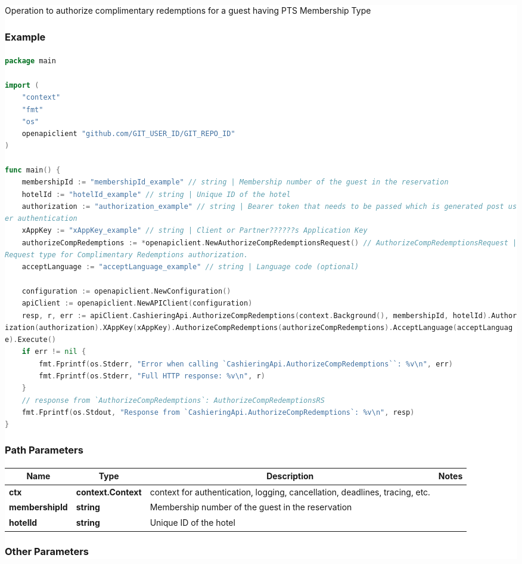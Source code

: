 Operation to authorize complimentary redemptions for a guest having PTS Membership Type



### Example

```go
package main

import (
    "context"
    "fmt"
    "os"
    openapiclient "github.com/GIT_USER_ID/GIT_REPO_ID"
)

func main() {
    membershipId := "membershipId_example" // string | Membership number of the guest in the reservation
    hotelId := "hotelId_example" // string | Unique ID of the hotel
    authorization := "authorization_example" // string | Bearer token that needs to be passed which is generated post user authentication
    xAppKey := "xAppKey_example" // string | Client or Partner??????s Application Key
    authorizeCompRedemptions := *openapiclient.NewAuthorizeCompRedemptionsRequest() // AuthorizeCompRedemptionsRequest | Request type for Complimentary Redemptions authorization.
    acceptLanguage := "acceptLanguage_example" // string | Language code (optional)

    configuration := openapiclient.NewConfiguration()
    apiClient := openapiclient.NewAPIClient(configuration)
    resp, r, err := apiClient.CashieringApi.AuthorizeCompRedemptions(context.Background(), membershipId, hotelId).Authorization(authorization).XAppKey(xAppKey).AuthorizeCompRedemptions(authorizeCompRedemptions).AcceptLanguage(acceptLanguage).Execute()
    if err != nil {
        fmt.Fprintf(os.Stderr, "Error when calling `CashieringApi.AuthorizeCompRedemptions``: %v\n", err)
        fmt.Fprintf(os.Stderr, "Full HTTP response: %v\n", r)
    }
    // response from `AuthorizeCompRedemptions`: AuthorizeCompRedemptionsRS
    fmt.Fprintf(os.Stdout, "Response from `CashieringApi.AuthorizeCompRedemptions`: %v\n", resp)
}
```

### Path Parameters


Name | Type | Description  | Notes
------------- | ------------- | ------------- | -------------
**ctx** | **context.Context** | context for authentication, logging, cancellation, deadlines, tracing, etc.
**membershipId** | **string** | Membership number of the guest in the reservation | 
**hotelId** | **string** | Unique ID of the hotel | 

### Other Parameters
